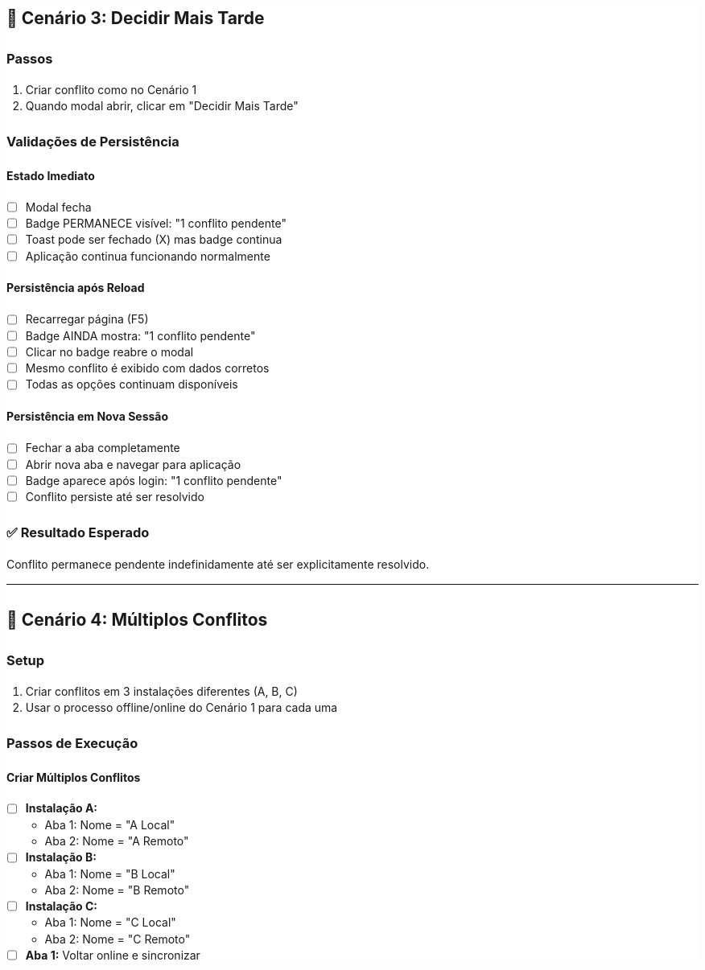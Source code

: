 
## 📌 Cenário 3: Decidir Mais Tarde

### Passos
1. Criar conflito como no Cenário 1
2. Quando modal abrir, clicar em "Decidir Mais Tarde"

### Validações de Persistência

#### Estado Imediato
- [ ] Modal fecha
- [ ] Badge PERMANECE visível: "1 conflito pendente"
- [ ] Toast pode ser fechado (X) mas badge continua
- [ ] Aplicação continua funcionando normalmente

#### Persistência após Reload
- [ ] Recarregar página (F5)
- [ ] Badge AINDA mostra: "1 conflito pendente"
- [ ] Clicar no badge reabre o modal
- [ ] Mesmo conflito é exibido com dados corretos
- [ ] Todas as opções continuam disponíveis

#### Persistência em Nova Sessão
- [ ] Fechar a aba completamente
- [ ] Abrir nova aba e navegar para aplicação
- [ ] Badge aparece após login: "1 conflito pendente"
- [ ] Conflito persiste até ser resolvido

### ✅ Resultado Esperado
Conflito permanece pendente indefinidamente até ser explicitamente resolvido.

---

## 📌 Cenário 4: Múltiplos Conflitos

### Setup
1. Criar conflitos em 3 instalações diferentes (A, B, C)
2. Usar o processo offline/online do Cenário 1 para cada uma

### Passos de Execução

#### Criar Múltiplos Conflitos
- [ ] **Instalação A:** 
  - Aba 1: Nome = "A Local"
  - Aba 2: Nome = "A Remoto"
- [ ] **Instalação B:**
  - Aba 1: Nome = "B Local"
  - Aba 2: Nome = "B Remoto"
- [ ] **Instalação C:**
  - Aba 1: Nome = "C Local"
  - Aba 2: Nome = "C Remoto"
- [ ] **Aba 1:** Voltar online e sincronizar

